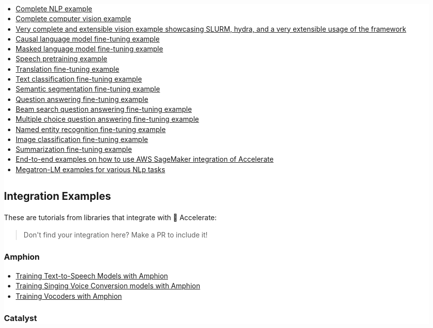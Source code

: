 - [Complete NLP example](https://github.com/huggingface/accelerate/blob/main/examples/complete_nlp_example.py)
- [Complete computer vision example](https://github.com/huggingface/accelerate/blob/main/examples/complete_cv_example.py)
- [Very complete and extensible vision example showcasing SLURM, hydra, and a very extensible usage of the framework](https://github.com/yuvalkirstain/PickScore)
- [Causal language model fine-tuning example](https://github.com/huggingface/transformers/blob/main/examples/pytorch/language-modeling/run_clm_no_trainer.py)
- [Masked language model fine-tuning example](https://github.com/huggingface/transformers/blob/main/examples/pytorch/language-modeling/run_mlm_no_trainer.py)
- [Speech pretraining example](https://github.com/huggingface/transformers/blob/main/examples/pytorch/speech-pretraining/run_wav2vec2_pretraining_no_trainer.py)
- [Translation fine-tuning example](https://github.com/huggingface/transformers/blob/main/examples/pytorch/translation/run_translation_no_trainer.py)
- [Text classification fine-tuning example](https://github.com/huggingface/transformers/blob/main/examples/pytorch/text-classification/run_glue_no_trainer.py)
- [Semantic segmentation fine-tuning example](https://github.com/huggingface/transformers/blob/main/examples/pytorch/semantic-segmentation/run_semantic_segmentation_no_trainer.py)
- [Question answering fine-tuning example](https://github.com/huggingface/transformers/blob/main/examples/pytorch/question-answering/run_qa_no_trainer.py)
- [Beam search question answering fine-tuning example](https://github.com/huggingface/transformers/blob/main/examples/pytorch/question-answering/run_qa_beam_search_no_trainer.py)
- [Multiple choice question answering fine-tuning example](https://github.com/huggingface/transformers/blob/main/examples/pytorch/multiple-choice/run_swag_no_trainer.py)
- [Named entity recognition fine-tuning example](https://github.com/huggingface/transformers/blob/main/examples/pytorch/token-classification/run_ner_no_trainer.py)
- [Image classification fine-tuning example](https://github.com/huggingface/transformers/blob/main/examples/pytorch/image-classification/run_image_classification_no_trainer.py)
- [Summarization fine-tuning example](https://github.com/huggingface/transformers/blob/main/examples/pytorch/summarization/run_summarization_no_trainer.py)
- [End-to-end examples on how to use AWS SageMaker integration of Accelerate](https://github.com/huggingface/notebooks/blob/main/sagemaker/22_accelerate_sagemaker_examples/README.md)
- [Megatron-LM examples for various NLp tasks](https://github.com/pacman100/accelerate-megatron-test) 

## Integration Examples 

These are tutorials from libraries that integrate with 🤗 Accelerate: 

> Don't find your integration here? Make a PR to include it!

### Amphion
- [Training Text-to-Speech Models with Amphion](https://github.com/open-mmlab/Amphion/blob/main/egs/tts/README.md)
- [Training Singing Voice Conversion models with Amphion](https://github.com/open-mmlab/Amphion/blob/main/egs/svc/README.md)
- [Training Vocoders with Amphion](https://github.com/open-mmlab/Amphion/blob/main/egs/vocoder/README.md)

### Catalyst
